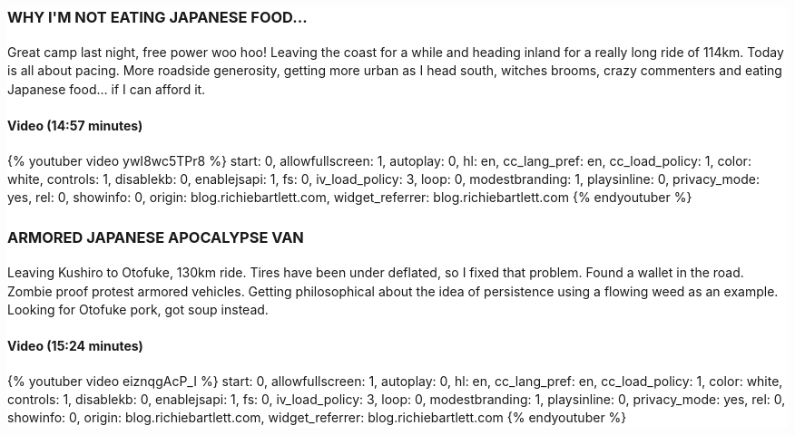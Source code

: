 
### WHY I'M NOT EATING JAPANESE FOOD...
 Great camp last night, free power woo hoo! Leaving the coast for a while and heading inland for a really long ride of 114km.  Today is all about pacing. More roadside generosity, getting more urban as I head south, witches brooms, crazy commenters and eating Japanese food… if I can afford it. 

#### Video (14:57 minutes)
{% youtuber video ywI8wc5TPr8 %}
  start: 0,
  allowfullscreen: 1,
  autoplay: 0,
  hl: en,
  cc_lang_pref: en,
  cc_load_policy: 1,
  color: white,
  controls: 1,
  disablekb: 0,
  enablejsapi: 1,
  fs: 0,
  iv_load_policy: 3,
  loop: 0,
  modestbranding: 1,
  playsinline: 0,
  privacy_mode: yes,
  rel: 0,
  showinfo: 0,
  origin: blog.richiebartlett.com,
  widget_referrer: blog.richiebartlett.com
{% endyoutuber %}


### ARMORED JAPANESE APOCALYPSE VAN
 Leaving Kushiro to Otofuke, 130km ride.  Tires have been under deflated, so I fixed that problem.  Found a wallet in the road.  Zombie proof protest armored vehicles.  Getting philosophical about the idea of persistence using a flowing weed as an example.  Looking for Otofuke pork, got soup instead.

#### Video (15:24 minutes)
{% youtuber video eiznqgAcP_I %}
  start: 0,
  allowfullscreen: 1,
  autoplay: 0,
  hl: en,
  cc_lang_pref: en,
  cc_load_policy: 1,
  color: white,
  controls: 1,
  disablekb: 0,
  enablejsapi: 1,
  fs: 0,
  iv_load_policy: 3,
  loop: 0,
  modestbranding: 1,
  playsinline: 0,
  privacy_mode: yes,
  rel: 0,
  showinfo: 0,
  origin: blog.richiebartlett.com,
  widget_referrer: blog.richiebartlett.com
{% endyoutuber %}
